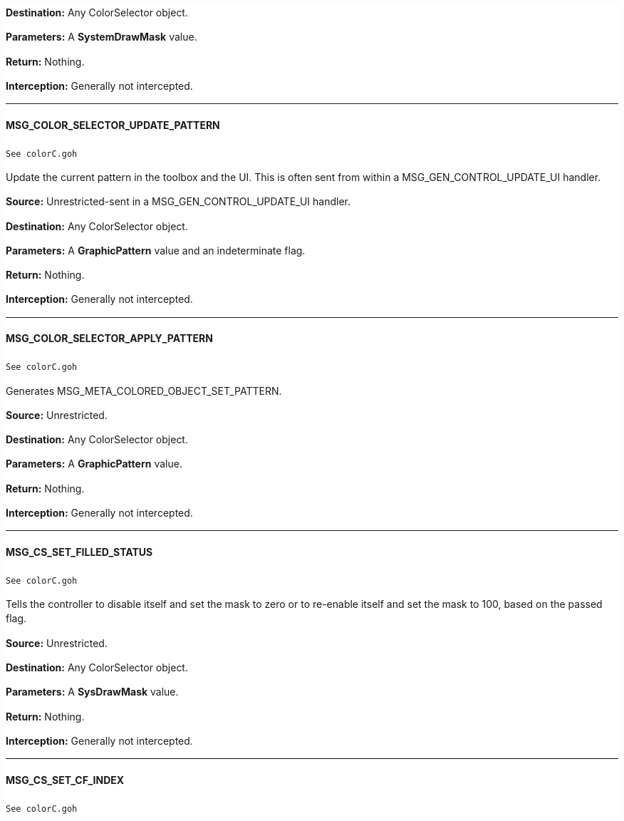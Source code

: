 **Destination:** Any ColorSelector object.

**Parameters:** A **SystemDrawMask** value.

**Return:** Nothing.

**Interception:** Generally not intercepted.

----------
#### MSG_COLOR_SELECTOR_UPDATE_PATTERN
	See colorC.goh

Update the current pattern in the toolbox and the UI. This is often sent from 
within a MSG_GEN_CONTROL_UPDATE_UI handler.

**Source:** Unrestricted-sent in a MSG_GEN_CONTROL_UPDATE_UI handler.

**Destination:** Any ColorSelector object.

**Parameters:** A **GraphicPattern** value and an indeterminate flag.

**Return:** Nothing.

**Interception:** Generally not intercepted.

----------
#### MSG_COLOR_SELECTOR_APPLY_PATTERN
	See colorC.goh

Generates MSG_META_COLORED_OBJECT_SET_PATTERN.

**Source:** Unrestricted.

**Destination:** Any ColorSelector object.

**Parameters:** A **GraphicPattern** value.

**Return:** Nothing.

**Interception:** Generally not intercepted.

----------
#### MSG_CS_SET_FILLED_STATUS
	See colorC.goh

Tells the controller to disable itself and set the mask to zero or to re-enable 
itself and set the mask to 100, based on the passed flag.

**Source:** Unrestricted.

**Destination:** Any ColorSelector object.

**Parameters:** A **SysDrawMask** value.

**Return:** Nothing.

**Interception:** Generally not intercepted.

----------
#### MSG_CS_SET_CF_INDEX
	See colorC.goh
